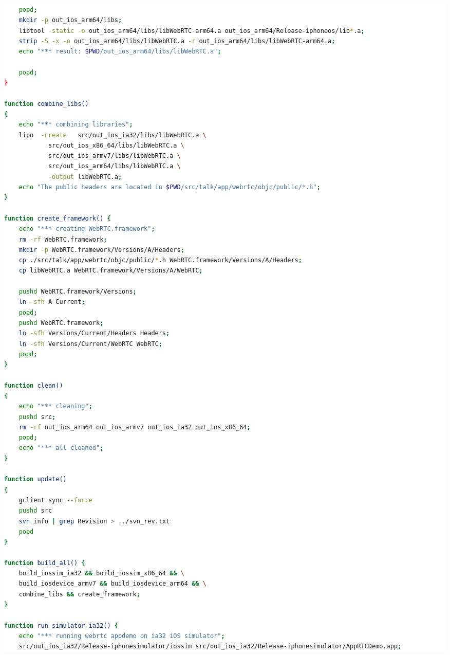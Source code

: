 ```bash
	popd;
	mkdir -p out_ios_arm64/libs;
	libtool -static -o out_ios_arm64/libs/libWebRTC-arm64.a out_ios_arm64/Release-iphoneos/lib*.a;
	strip -S -x -o out_ios_arm64/libs/libWebRTC.a -r out_ios_arm64/libs/libWebRTC-arm64.a;
	echo "*** result: $PWD/out_ios_arm64/libs/libWebRTC.a";

	popd;
}

function combine_libs() 
{
	echo "*** combining libraries";
	lipo  -create 	src/out_ios_ia32/libs/libWebRTC.a \
			src/out_ios_x86_64/libs/libWebRTC.a \
			src/out_ios_armv7/libs/libWebRTC.a \
			src/out_ios_arm64/libs/libWebRTC.a \
			-output libWebRTC.a;
	echo "The public headers are located in $PWD/src/talk/app/webrtc/objc/public/*.h";
}

function create_framework() {
	echo "*** creating WebRTC.framework";
	rm -rf WebRTC.framework;
	mkdir -p WebRTC.framework/Versions/A/Headers;
	cp ./src/talk/app/webrtc/objc/public/*.h WebRTC.framework/Versions/A/Headers;
	cp libWebRTC.a WebRTC.framework/Versions/A/WebRTC;

	pushd WebRTC.framework/Versions;
	ln -sfh A Current;
	popd;
	pushd WebRTC.framework;
	ln -sfh Versions/Current/Headers Headers;
	ln -sfh Versions/Current/WebRTC WebRTC;
	popd;
}

function clean() 
{
    echo "*** cleaning";
    pushd src;
    rm -rf out_ios_arm64 out_ios_armv7 out_ios_ia32 out_ios_x86_64;
    popd;
    echo "*** all cleaned";
}

function update()
{
    gclient sync --force
    pushd src
    svn info | grep Revision > ../svn_rev.txt
    popd
}

function build_all() {
	build_iossim_ia32 && build_iossim_x86_64 && \
	build_iosdevice_armv7 && build_iosdevice_arm64 && \
	combine_libs && create_framework;
}

function run_simulator_ia32() {
	echo "*** running webrtc appdemo on ia32 iOS simulator";
	src/out_ios_ia32/Release-iphonesimulator/iossim src/out_ios_ia32/Release-iphonesimulator/AppRTCDemo.app;
```